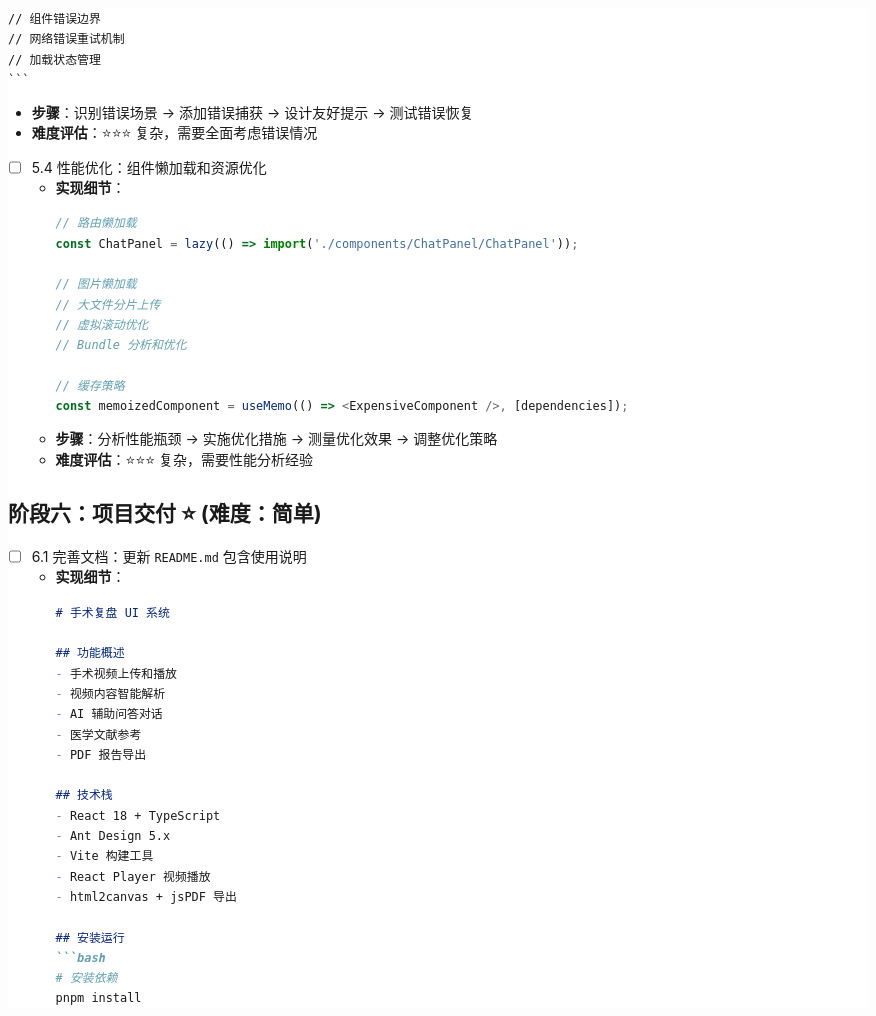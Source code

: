     // 组件错误边界
    // 网络错误重试机制
    // 加载状态管理
    ```
  - **步骤**：识别错误场景 → 添加错误捕获 → 设计友好提示 → 测试错误恢复
  - **难度评估**：⭐⭐⭐ 复杂，需要全面考虑错误情况
  
- [ ] 5.4 性能优化：组件懒加载和资源优化
  - **实现细节**：
    ```typescript
    // 路由懒加载
    const ChatPanel = lazy(() => import('./components/ChatPanel/ChatPanel'));
    
    // 图片懒加载
    // 大文件分片上传
    // 虚拟滚动优化
    // Bundle 分析和优化
    
    // 缓存策略
    const memoizedComponent = useMemo(() => <ExpensiveComponent />, [dependencies]);
    ```
  - **步骤**：分析性能瓶颈 → 实施优化措施 → 测量优化效果 → 调整优化策略
  - **难度评估**：⭐⭐⭐ 复杂，需要性能分析经验

## 阶段六：项目交付 ⭐ (难度：简单)
- [ ] 6.1 完善文档：更新 `README.md` 包含使用说明
  - **实现细节**：
    ```markdown
    # 手术复盘 UI 系统
    
    ## 功能概述
    - 手术视频上传和播放
    - 视频内容智能解析
    - AI 辅助问答对话
    - 医学文献参考
    - PDF 报告导出
    
    ## 技术栈
    - React 18 + TypeScript
    - Ant Design 5.x
    - Vite 构建工具
    - React Player 视频播放
    - html2canvas + jsPDF 导出
    
    ## 安装运行
    ```bash
    # 安装依赖
    pnpm install
    